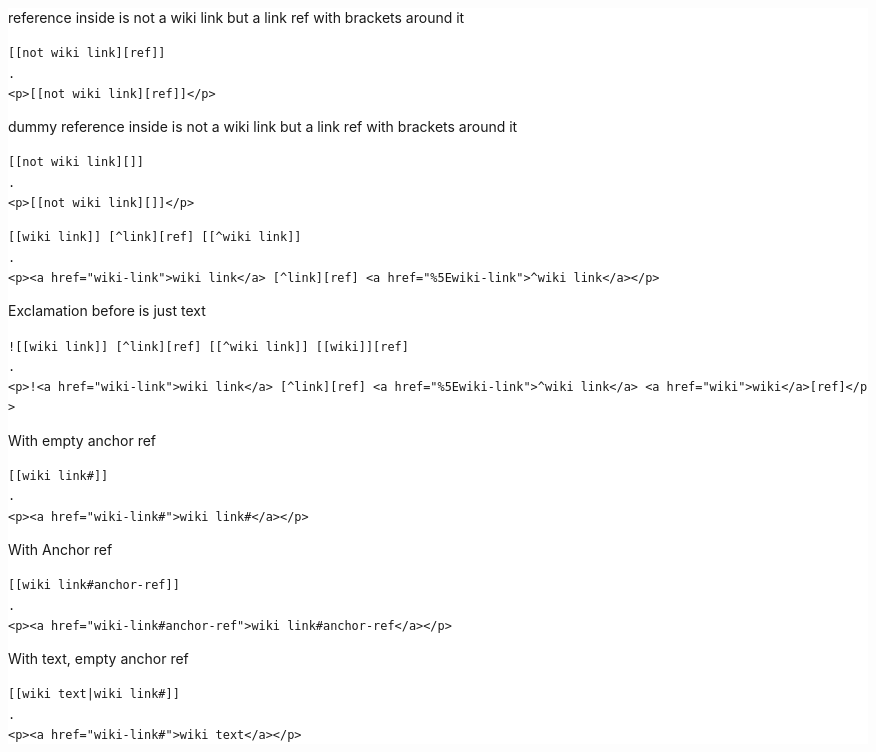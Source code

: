 
reference inside is not a wiki link but a link ref with brackets around it

```````````````````````````````` example Markdown elements - WikiLink: 10
[[not wiki link][ref]]
.
<p>[[not wiki link][ref]]</p>
````````````````````````````````


dummy reference inside is not a wiki link but a link ref with brackets around it

```````````````````````````````` example Markdown elements - WikiLink: 11
[[not wiki link][]]
.
<p>[[not wiki link][]]</p>
````````````````````````````````


```````````````````````````````` example Markdown elements - WikiLink: 12
[[wiki link]] [^link][ref] [[^wiki link]]
.
<p><a href="wiki-link">wiki link</a> [^link][ref] <a href="%5Ewiki-link">^wiki link</a></p>
````````````````````````````````


Exclamation before is just text

```````````````````````````````` example Markdown elements - WikiLink: 13
![[wiki link]] [^link][ref] [[^wiki link]] [[wiki]][ref]
.
<p>!<a href="wiki-link">wiki link</a> [^link][ref] <a href="%5Ewiki-link">^wiki link</a> <a href="wiki">wiki</a>[ref]</p>
````````````````````````````````


With empty anchor ref

```````````````````````````````` example Markdown elements - WikiLink: 14
[[wiki link#]] 
.
<p><a href="wiki-link#">wiki link#</a></p>
````````````````````````````````


With Anchor ref

```````````````````````````````` example Markdown elements - WikiLink: 15
[[wiki link#anchor-ref]] 
.
<p><a href="wiki-link#anchor-ref">wiki link#anchor-ref</a></p>
````````````````````````````````


With text, empty anchor ref

```````````````````````````````` example Markdown elements - WikiLink: 16
[[wiki text|wiki link#]] 
.
<p><a href="wiki-link#">wiki text</a></p>
````````````````````````````````



[Abbr]: http://test.com
[ref]: /url
[ref2]: /url2
[ref]: /url1
[ref]: /url2
[ref]: /url1
[ref]: /url
[ref2]: /url2
[ref]: /url1
[ref]: /url2
[ref]: /url1
[url1]: /url1
[url2]: /url2
[^url1]: /url1
[^url2]: /url2
[^]: undefined
[^A]: footnote A
[ref]: /url
[ref]: /url
